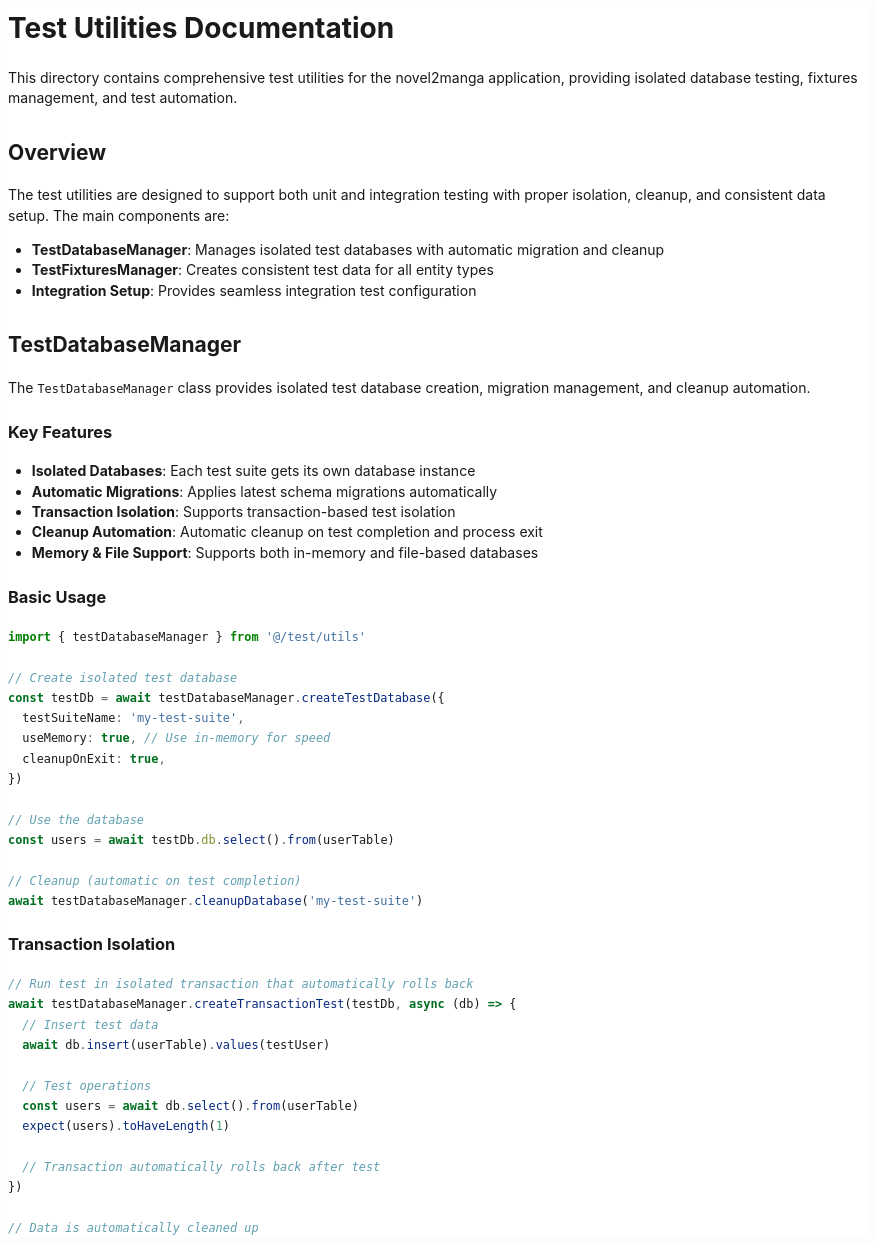 # Test Utilities Documentation

This directory contains comprehensive test utilities for the novel2manga application, providing isolated database testing, fixtures management, and test automation.

## Overview

The test utilities are designed to support both unit and integration testing with proper isolation, cleanup, and consistent data setup. The main components are:

- **TestDatabaseManager**: Manages isolated test databases with automatic migration and cleanup
- **TestFixturesManager**: Creates consistent test data for all entity types
- **Integration Setup**: Provides seamless integration test configuration

## TestDatabaseManager

The `TestDatabaseManager` class provides isolated test database creation, migration management, and cleanup automation.

### Key Features

- **Isolated Databases**: Each test suite gets its own database instance
- **Automatic Migrations**: Applies latest schema migrations automatically
- **Transaction Isolation**: Supports transaction-based test isolation
- **Cleanup Automation**: Automatic cleanup on test completion and process exit
- **Memory & File Support**: Supports both in-memory and file-based databases

### Basic Usage

```typescript
import { testDatabaseManager } from '@/test/utils'

// Create isolated test database
const testDb = await testDatabaseManager.createTestDatabase({
  testSuiteName: 'my-test-suite',
  useMemory: true, // Use in-memory for speed
  cleanupOnExit: true,
})

// Use the database
const users = await testDb.db.select().from(userTable)

// Cleanup (automatic on test completion)
await testDatabaseManager.cleanupDatabase('my-test-suite')
```

### Transaction Isolation

```typescript
// Run test in isolated transaction that automatically rolls back
await testDatabaseManager.createTransactionTest(testDb, async (db) => {
  // Insert test data
  await db.insert(userTable).values(testUser)

  // Test operations
  const users = await db.select().from(userTable)
  expect(users).toHaveLength(1)

  // Transaction automatically rolls back after test
})

// Data is automatically cleaned up
```
